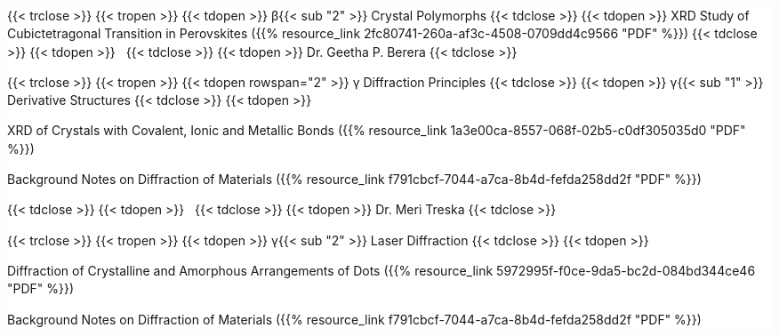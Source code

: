 {{< trclose >}}
{{< tropen >}}
{{< tdopen >}}
β{{< sub "2" >}} Crystal Polymorphs
{{< tdclose >}}
{{< tdopen >}}
XRD Study of Cubictetragonal Transition in Perovskites ({{% resource_link 2fc80741-260a-af3c-4508-0709dd4c9566 "PDF" %}})
{{< tdclose >}}
{{< tdopen >}}
 
{{< tdclose >}}
{{< tdopen >}}
Dr. Geetha P. Berera
{{< tdclose >}}

{{< trclose >}}
{{< tropen >}}
{{< tdopen rowspan="2" >}}
γ Diffraction Principles
{{< tdclose >}}
{{< tdopen >}}
γ{{< sub "1" >}} Derivative Structures
{{< tdclose >}}
{{< tdopen >}}


XRD of Crystals with Covalent, Ionic and Metallic Bonds ({{% resource_link 1a3e00ca-8557-068f-02b5-c0df305035d0 "PDF" %}})

Background Notes on Diffraction of Materials ({{% resource_link f791cbcf-7044-a7ca-8b4d-fefda258dd2f "PDF" %}})


{{< tdclose >}}
{{< tdopen >}}
 
{{< tdclose >}}
{{< tdopen >}}
Dr. Meri Treska
{{< tdclose >}}

{{< trclose >}}
{{< tropen >}}
{{< tdopen >}}
γ{{< sub "2" >}} Laser Diffraction
{{< tdclose >}}
{{< tdopen >}}


Diffraction of Crystalline and Amorphous Arrangements of Dots ({{% resource_link 5972995f-f0ce-9da5-bc2d-084bd344ce46 "PDF" %}})

Background Notes on Diffraction of Materials ({{% resource_link f791cbcf-7044-a7ca-8b4d-fefda258dd2f "PDF" %}})

